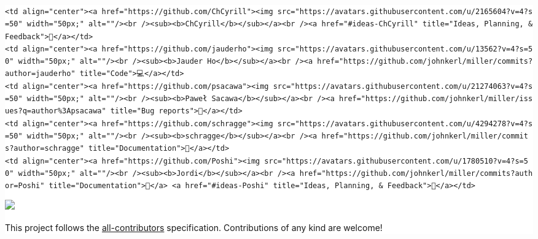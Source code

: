     <td align="center"><a href="https://github.com/ChCyrill"><img src="https://avatars.githubusercontent.com/u/2165604?v=4?s=50" width="50px;" alt=""/><br /><sub><b>ChCyrill</b></sub></a><br /><a href="#ideas-ChCyrill" title="Ideas, Planning, & Feedback">🤔</a></td>
    <td align="center"><a href="https://github.com/jauderho"><img src="https://avatars.githubusercontent.com/u/13562?v=4?s=50" width="50px;" alt=""/><br /><sub><b>Jauder Ho</b></sub></a><br /><a href="https://github.com/johnkerl/miller/commits?author=jauderho" title="Code">💻</a></td>
    <td align="center"><a href="https://github.com/psacawa"><img src="https://avatars.githubusercontent.com/u/21274063?v=4?s=50" width="50px;" alt=""/><br /><sub><b>Paweł Sacawa</b></sub></a><br /><a href="https://github.com/johnkerl/miller/issues?q=author%3Apsacawa" title="Bug reports">🐛</a></td>
    <td align="center"><a href="https://github.com/schragge"><img src="https://avatars.githubusercontent.com/u/4294278?v=4?s=50" width="50px;" alt=""/><br /><sub><b>schragge</b></sub></a><br /><a href="https://github.com/johnkerl/miller/commits?author=schragge" title="Documentation">📖</a></td>
    <td align="center"><a href="https://github.com/Poshi"><img src="https://avatars.githubusercontent.com/u/1780510?v=4?s=50" width="50px;" alt=""/><br /><sub><b>Jordi</b></sub></a><br /><a href="https://github.com/johnkerl/miller/commits?author=Poshi" title="Documentation">📖</a> <a href="#ideas-Poshi" title="Ideas, Planning, & Feedback">🤔</a></td>
  </tr>
</table>






<a href="https://github.com/johnkerl/miller/graphs/contributors">
  <img src="https://contributors-img.web.app/image?repo=johnkerl/miller" />
</a>

This project follows the [all-contributors](https://github.com/all-contributors/all-contributors) specification. Contributions of any kind are welcome!
